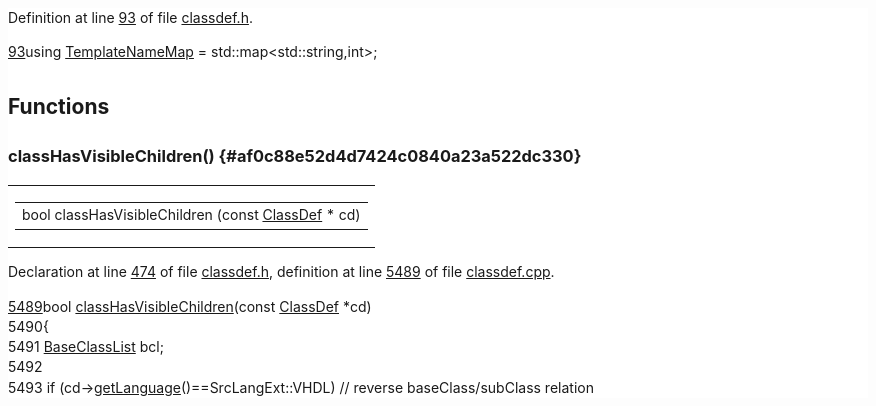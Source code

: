 

<p>Definition at line <a href="#l00093">93</a> of file <a href="/web-doxygen/docs/api/files/src/classdef-h">classdef.h</a>.</p>

<div class="doxyProgramListing">

<div class="doxyCodeLine"><span class="doxyLineNumber"><a href="#a52c06547a303385be1dc01559096a3d9">93</a></span><span class="doxyLineContent"><span class="doxyHighlightKeyword">using </span><span class="doxyHighlight"><a href="#a52c06547a303385be1dc01559096a3d9">TemplateNameMap</a> = std::map&lt;std::string,int&gt;;</span></span></div>

</div>

</div>
</div>

</div>

<div class="doxySectionDef">

## Functions

### classHasVisibleChildren() {#af0c88e52d4d7424c0840a23a522dc330}

<div class="doxyMemberItem">
<div class="doxyMemberProto">
<table class="doxyMemberLabels">
<tr class="doxyMemberLabels">
<td class="doxyMemberLabelsLeft">
<table class="doxyMemberName">
<tr>
<td class="doxyMemberName">bool classHasVisibleChildren (const <a href="/web-doxygen/docs/api/classes/classdef">ClassDef</a> * cd)</td>
</tr>
</table>
</td>
</tr>
</table>
</div>
<div class="doxyMemberDoc">


<p>Declaration at line <a href="#l00474">474</a> of file <a href="/web-doxygen/docs/api/files/src/classdef-h">classdef.h</a>, definition at line <a href="/web-doxygen/docs/api/files/src/classdef-cpp/#l05489">5489</a> of file <a href="/web-doxygen/docs/api/files/src/classdef-cpp">classdef.cpp</a>.</p>

<div class="doxyProgramListing">

<div class="doxyCodeLine"><span class="doxyLineNumber"><a href="/web-doxygen/docs/api/files/src/classdef-cpp/#af0c88e52d4d7424c0840a23a522dc330">5489</a></span><span class="doxyLineContent"><span class="doxyHighlightKeywordType">bool</span><span class="doxyHighlight"> <a href="/web-doxygen/docs/api/files/src/classdef-cpp/#af0c88e52d4d7424c0840a23a522dc330">classHasVisibleChildren</a>(</span><span class="doxyHighlightKeyword">const</span><span class="doxyHighlight"> <a href="/web-doxygen/docs/api/classes/classdef">ClassDef</a> *cd)</span></span></div>
<div class="doxyCodeLine"><span class="doxyLineNumber">5490</span><span class="doxyLineContent"><span class="doxyHighlight">{</span></span></div>
<div class="doxyCodeLine"><span class="doxyLineNumber">5491</span><span class="doxyLineContent"><span class="doxyHighlight">  <a href="#a173eca34c5a9473651c05a4d92c355fe">BaseClassList</a> bcl;</span></span></div>
<div class="doxyCodeLine"><span class="doxyLineNumber">5492</span></div>
<div class="doxyCodeLine"><span class="doxyLineNumber">5493</span><span class="doxyLineContent"><span class="doxyHighlight">  </span><span class="doxyHighlightKeywordFlow">if</span><span class="doxyHighlight"> (cd-&gt;<a href="/web-doxygen/docs/api/classes/definition/#a0dda9f50f2f9754e6341a10373eafec7">getLanguage</a>()==SrcLangExt::VHDL) </span><span class="doxyHighlightComment">// reverse baseClass/subClass relation</span></span></div>